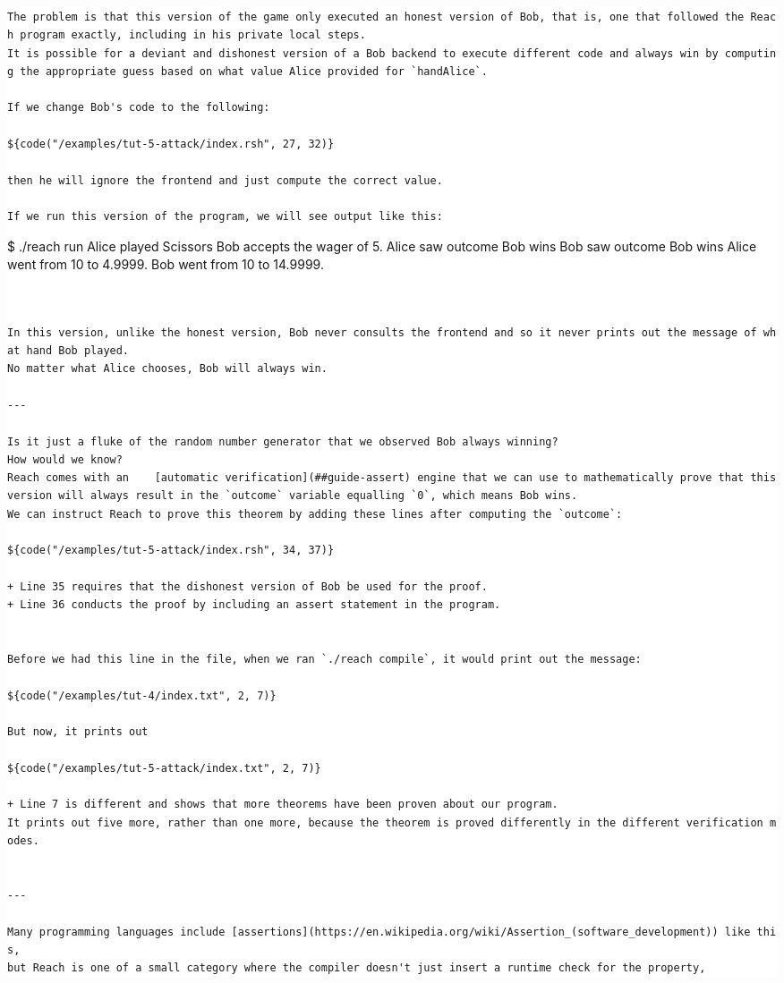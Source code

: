 ```
The problem is that this version of the game only executed an honest version of Bob, that is, one that followed the Reach program exactly, including in his private local steps.
It is possible for a deviant and dishonest version of a Bob backend to execute different code and always win by computing the appropriate guess based on what value Alice provided for `handAlice`.

If we change Bob's code to the following:

${code("/examples/tut-5-attack/index.rsh", 27, 32)}

then he will ignore the frontend and just compute the correct value.

If we run this version of the program, we will see output like this:

```
$ ./reach run
Alice played Scissors
Bob accepts the wager of 5.
Alice saw outcome Bob wins
Bob saw outcome Bob wins
Alice went from 10 to 4.9999.
Bob went from 10 to 14.9999.
```


In this version, unlike the honest version, Bob never consults the frontend and so it never prints out the message of what hand Bob played.
No matter what Alice chooses, Bob will always win.

---

Is it just a fluke of the random number generator that we observed Bob always winning?
How would we know?
Reach comes with an    [automatic verification](##guide-assert) engine that we can use to mathematically prove that this version will always result in the `outcome` variable equalling `0`, which means Bob wins.
We can instruct Reach to prove this theorem by adding these lines after computing the `outcome`:

${code("/examples/tut-5-attack/index.rsh", 34, 37)}

+ Line 35 requires that the dishonest version of Bob be used for the proof.
+ Line 36 conducts the proof by including an assert statement in the program.


Before we had this line in the file, when we ran `./reach compile`, it would print out the message:

${code("/examples/tut-4/index.txt", 2, 7)}

But now, it prints out

${code("/examples/tut-5-attack/index.txt", 2, 7)}

+ Line 7 is different and shows that more theorems have been proven about our program.
It prints out five more, rather than one more, because the theorem is proved differently in the different verification modes.


---

Many programming languages include [assertions](https://en.wikipedia.org/wiki/Assertion_(software_development)) like this,
but Reach is one of a small category where the compiler doesn't just insert a runtime check for the property,
```